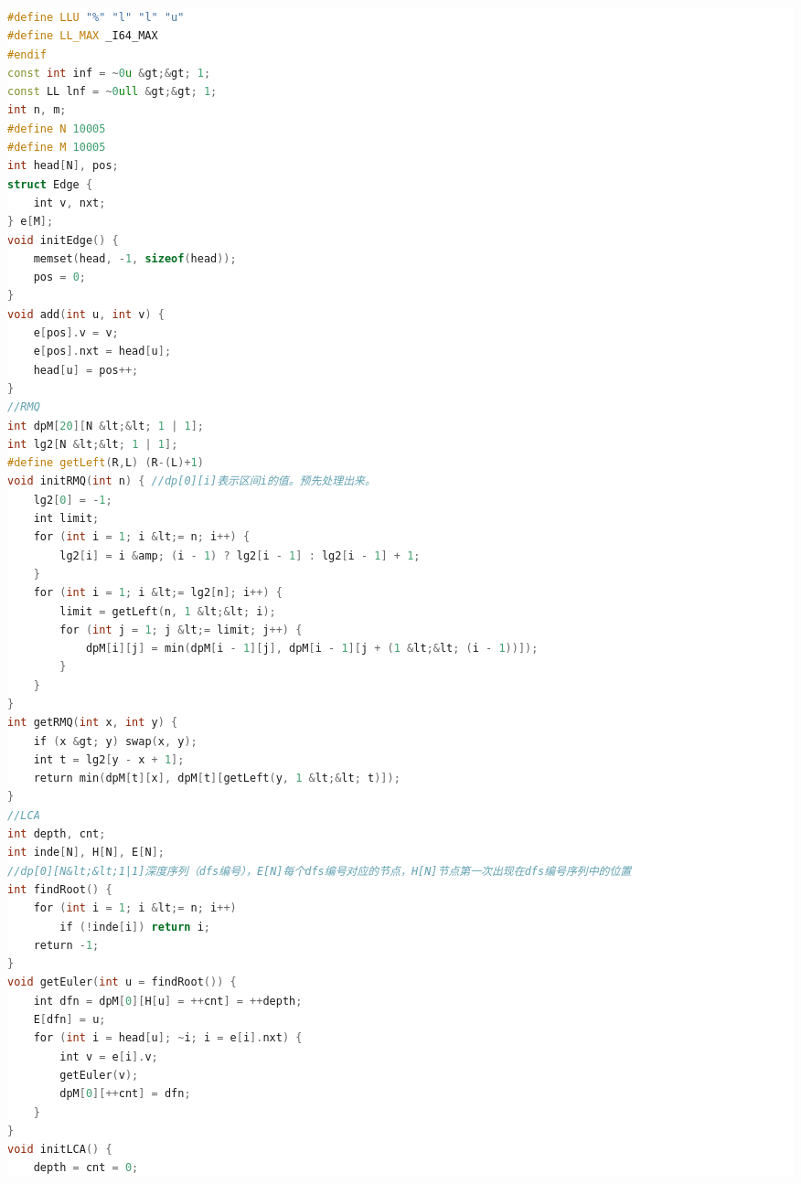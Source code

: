 ```C++
#define LLU "%" "l" "l" "u"
#define LL_MAX _I64_MAX
#endif
const int inf = ~0u &gt;&gt; 1;
const LL lnf = ~0ull &gt;&gt; 1;
int n, m;
#define N 10005
#define M 10005
int head[N], pos;
struct Edge {
    int v, nxt;
} e[M];
void initEdge() {
    memset(head, -1, sizeof(head));
    pos = 0;
}
void add(int u, int v) {
    e[pos].v = v;
    e[pos].nxt = head[u];
    head[u] = pos++;
}
//RMQ
int dpM[20][N &lt;&lt; 1 | 1];
int lg2[N &lt;&lt; 1 | 1];
#define getLeft(R,L) (R-(L)+1)
void initRMQ(int n) { //dp[0][i]表示区间i的值。预先处理出来。
    lg2[0] = -1;
    int limit;
    for (int i = 1; i &lt;= n; i++) {
        lg2[i] = i &amp; (i - 1) ? lg2[i - 1] : lg2[i - 1] + 1;
    }
    for (int i = 1; i &lt;= lg2[n]; i++) {
        limit = getLeft(n, 1 &lt;&lt; i);
        for (int j = 1; j &lt;= limit; j++) {
            dpM[i][j] = min(dpM[i - 1][j], dpM[i - 1][j + (1 &lt;&lt; (i - 1))]);
        }
    }
}
int getRMQ(int x, int y) {
    if (x &gt; y) swap(x, y);
    int t = lg2[y - x + 1];
    return min(dpM[t][x], dpM[t][getLeft(y, 1 &lt;&lt; t)]);
}
//LCA
int depth, cnt;
int inde[N], H[N], E[N];
//dp[0][N&lt;&lt;1|1]深度序列（dfs编号），E[N]每个dfs编号对应的节点，H[N]节点第一次出现在dfs编号序列中的位置
int findRoot() {
    for (int i = 1; i &lt;= n; i++)
        if (!inde[i]) return i;
    return -1;
}
void getEuler(int u = findRoot()) {
    int dfn = dpM[0][H[u] = ++cnt] = ++depth;
    E[dfn] = u;
    for (int i = head[u]; ~i; i = e[i].nxt) {
        int v = e[i].v;
        getEuler(v);
        dpM[0][++cnt] = dfn;
    }
}
void initLCA() {
    depth = cnt = 0;
```